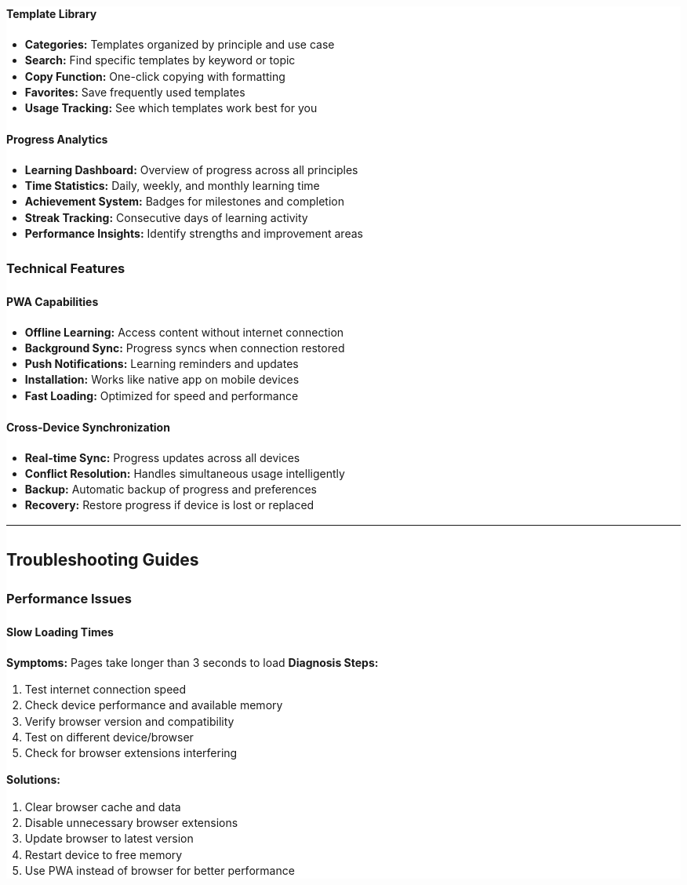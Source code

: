 #### Template Library
- **Categories:** Templates organized by principle and use case
- **Search:** Find specific templates by keyword or topic
- **Copy Function:** One-click copying with formatting
- **Favorites:** Save frequently used templates
- **Usage Tracking:** See which templates work best for you

#### Progress Analytics
- **Learning Dashboard:** Overview of progress across all principles
- **Time Statistics:** Daily, weekly, and monthly learning time
- **Achievement System:** Badges for milestones and completion
- **Streak Tracking:** Consecutive days of learning activity
- **Performance Insights:** Identify strengths and improvement areas

### Technical Features

#### PWA Capabilities
- **Offline Learning:** Access content without internet connection
- **Background Sync:** Progress syncs when connection restored
- **Push Notifications:** Learning reminders and updates
- **Installation:** Works like native app on mobile devices
- **Fast Loading:** Optimized for speed and performance

#### Cross-Device Synchronization
- **Real-time Sync:** Progress updates across all devices
- **Conflict Resolution:** Handles simultaneous usage intelligently
- **Backup:** Automatic backup of progress and preferences
- **Recovery:** Restore progress if device is lost or replaced

---

## Troubleshooting Guides

### Performance Issues

#### Slow Loading Times
**Symptoms:** Pages take longer than 3 seconds to load
**Diagnosis Steps:**
1. Test internet connection speed
2. Check device performance and available memory
3. Verify browser version and compatibility
4. Test on different device/browser
5. Check for browser extensions interfering

**Solutions:**
1. Clear browser cache and data
2. Disable unnecessary browser extensions
3. Update browser to latest version
4. Restart device to free memory
5. Use PWA instead of browser for better performance
